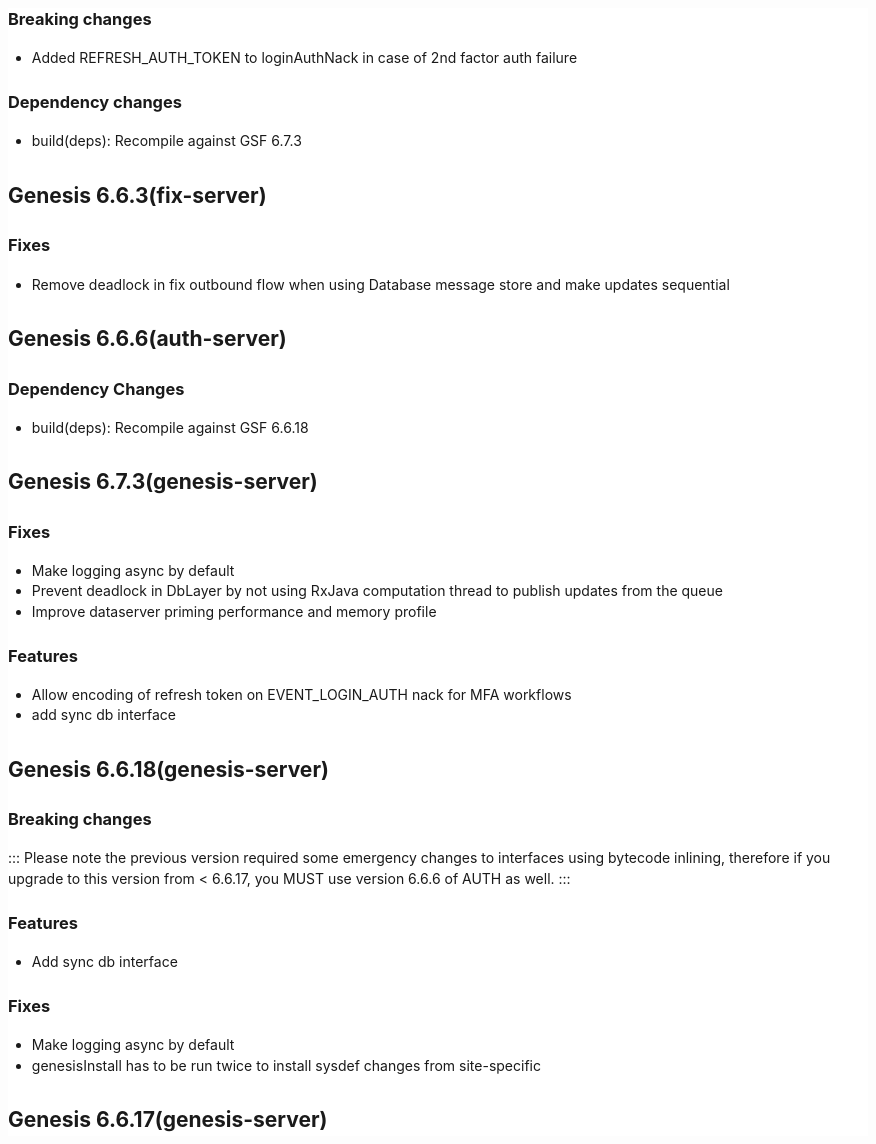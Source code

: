 ### Breaking changes
- Added REFRESH_AUTH_TOKEN to loginAuthNack in case of 2nd factor auth failure

### Dependency changes
- build(deps): Recompile against GSF 6.7.3

## Genesis 6.6.3(fix-server)

### Fixes
- Remove deadlock in fix outbound flow when using Database message store and make updates sequential

## Genesis 6.6.6(auth-server)

### Dependency Changes
- build(deps): Recompile against GSF 6.6.18

## Genesis 6.7.3(genesis-server)

### Fixes

- Make logging async by default
- Prevent deadlock in DbLayer by not using RxJava computation thread to publish updates from the queue
- Improve dataserver priming performance and memory profile

### Features
- Allow encoding of refresh token on EVENT_LOGIN_AUTH nack for MFA workflows
- add sync db interface

## Genesis 6.6.18(genesis-server)

### Breaking changes
:::
Please note the previous version required some emergency changes to interfaces using bytecode inlining, therefore if you upgrade to this version from < 6.6.17, you MUST use version 6.6.6 of AUTH as well.
:::

### Features
- Add sync db interface

### Fixes
- Make logging async by default
- genesisInstall has to be run twice to install sysdef changes from site-specific

## Genesis 6.6.17(genesis-server)
